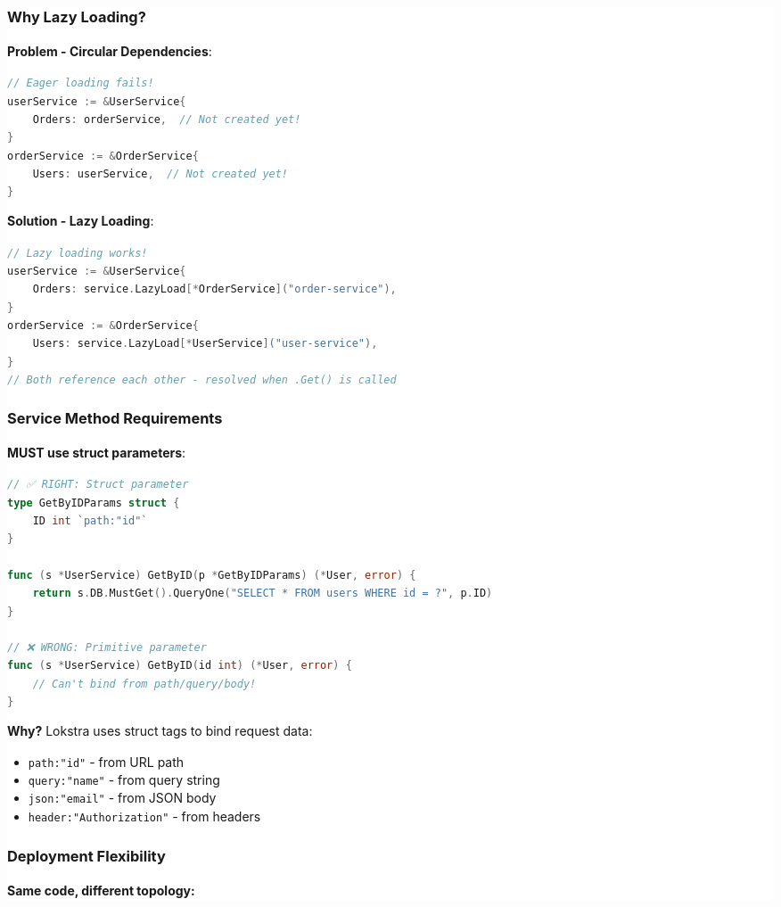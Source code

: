 ### Why Lazy Loading?

**Problem - Circular Dependencies**:
```go
// Eager loading fails!
userService := &UserService{
    Orders: orderService,  // Not created yet!
}
orderService := &OrderService{
    Users: userService,  // Not created yet!
}
```

**Solution - Lazy Loading**:
```go
// Lazy loading works!
userService := &UserService{
    Orders: service.LazyLoad[*OrderService]("order-service"),
}
orderService := &OrderService{
    Users: service.LazyLoad[*UserService]("user-service"),
}
// Both reference each other - resolved when .Get() is called
```

### Service Method Requirements

**MUST use struct parameters**:
```go
// ✅ RIGHT: Struct parameter
type GetByIDParams struct {
    ID int `path:"id"`
}

func (s *UserService) GetByID(p *GetByIDParams) (*User, error) {
    return s.DB.MustGet().QueryOne("SELECT * FROM users WHERE id = ?", p.ID)
}

// ❌ WRONG: Primitive parameter
func (s *UserService) GetByID(id int) (*User, error) {
    // Can't bind from path/query/body!
}
```

**Why?** Lokstra uses struct tags to bind request data:
- `path:"id"` - from URL path
- `query:"name"` - from query string
- `json:"email"` - from JSON body
- `header:"Authorization"` - from headers

### Deployment Flexibility

**Same code, different topology:**
